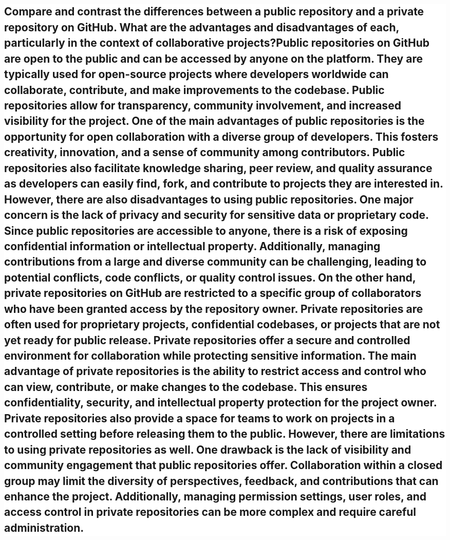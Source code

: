 ## Compare and contrast the differences between a public repository and a private repository on GitHub. What are the advantages and disadvantages of each, particularly in the context of collaborative projects?Public repositories on GitHub are open to the public and can be accessed by anyone on the platform. They are typically used for open-source projects where developers worldwide can collaborate, contribute, and make improvements to the codebase. Public repositories allow for transparency, community involvement, and increased visibility for the project. One of the main advantages of public repositories is the opportunity for open collaboration with a diverse group of developers. This fosters creativity, innovation, and a sense of community among contributors. Public repositories also facilitate knowledge sharing, peer review, and quality assurance as developers can easily find, fork, and contribute to projects they are interested in. However, there are also disadvantages to using public repositories. One major concern is the lack of privacy and security for sensitive data or proprietary code. Since public repositories are accessible to anyone, there is a risk of exposing confidential information or intellectual property. Additionally, managing contributions from a large and diverse community can be challenging, leading to potential conflicts, code conflicts, or quality control issues. On the other hand, private repositories on GitHub are restricted to a specific group of collaborators who have been granted access by the repository owner. Private repositories are often used for proprietary projects, confidential codebases, or projects that are not yet ready for public release. Private repositories offer a secure and controlled environment for collaboration while protecting sensitive information. The main advantage of private repositories is the ability to restrict access and control who can view, contribute, or make changes to the codebase. This ensures confidentiality, security, and intellectual property protection for the project owner. Private repositories also provide a space for teams to work on projects in a controlled setting before releasing them to the public. However, there are limitations to using private repositories as well. One drawback is the lack of visibility and community engagement that public repositories offer. Collaboration within a closed group may limit the diversity of perspectives, feedback, and contributions that can enhance the project. Additionally, managing permission settings, user roles, and access control in private repositories can be more complex and require careful administration.
